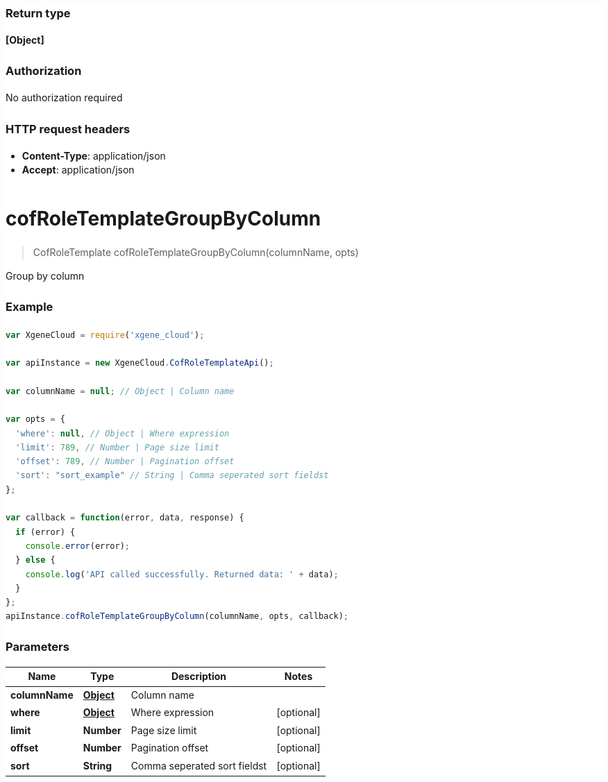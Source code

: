 ### Return type

**[Object]**

### Authorization

No authorization required

### HTTP request headers

 - **Content-Type**: application/json
 - **Accept**: application/json

<a name="cofRoleTemplateGroupByColumn"></a>
# **cofRoleTemplateGroupByColumn**
> CofRoleTemplate cofRoleTemplateGroupByColumn(columnName, opts)

Group by column



### Example
```javascript
var XgeneCloud = require('xgene_cloud');

var apiInstance = new XgeneCloud.CofRoleTemplateApi();

var columnName = null; // Object | Column name

var opts = { 
  'where': null, // Object | Where expression
  'limit': 789, // Number | Page size limit
  'offset': 789, // Number | Pagination offset
  'sort': "sort_example" // String | Comma seperated sort fieldst
};

var callback = function(error, data, response) {
  if (error) {
    console.error(error);
  } else {
    console.log('API called successfully. Returned data: ' + data);
  }
};
apiInstance.cofRoleTemplateGroupByColumn(columnName, opts, callback);
```

### Parameters

Name | Type | Description  | Notes
------------- | ------------- | ------------- | -------------
 **columnName** | [**Object**](.md)| Column name | 
 **where** | [**Object**](.md)| Where expression | [optional] 
 **limit** | **Number**| Page size limit | [optional] 
 **offset** | **Number**| Pagination offset | [optional] 
 **sort** | **String**| Comma seperated sort fieldst | [optional] 
